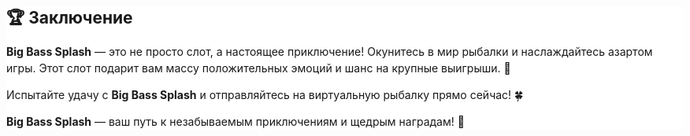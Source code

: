 ## 🏆 Заключение  
**Big Bass Splash** — это не просто слот, а настоящее приключение! Окунитесь в мир рыбалки и наслаждайтесь азартом игры. Этот слот подарит вам массу положительных эмоций и шанс на крупные выигрыши. 🎉  

Испытайте удачу с **Big Bass Splash** и отправляйтесь на виртуальную рыбалку прямо сейчас! 🍀  

**Big Bass Splash** — ваш путь к незабываемым приключениям и щедрым наградам! 🚤  
